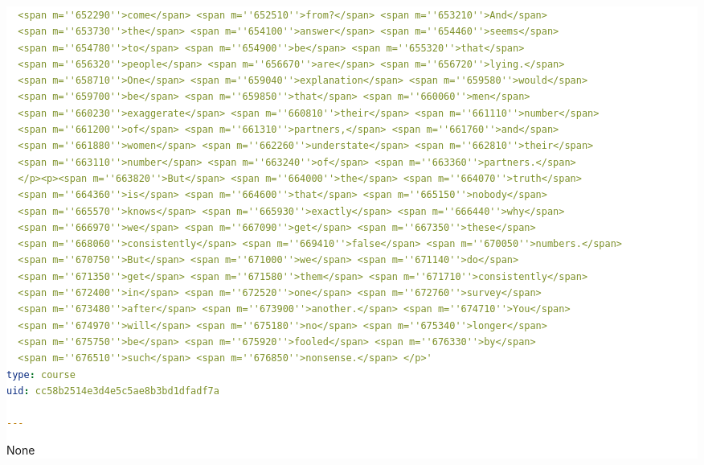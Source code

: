 ```yaml
  <span m=''652290''>come</span> <span m=''652510''>from?</span> <span m=''653210''>And</span>
  <span m=''653730''>the</span> <span m=''654100''>answer</span> <span m=''654460''>seems</span>
  <span m=''654780''>to</span> <span m=''654900''>be</span> <span m=''655320''>that</span>
  <span m=''656320''>people</span> <span m=''656670''>are</span> <span m=''656720''>lying.</span>
  <span m=''658710''>One</span> <span m=''659040''>explanation</span> <span m=''659580''>would</span>
  <span m=''659700''>be</span> <span m=''659850''>that</span> <span m=''660060''>men</span>
  <span m=''660230''>exaggerate</span> <span m=''660810''>their</span> <span m=''661110''>number</span>
  <span m=''661200''>of</span> <span m=''661310''>partners,</span> <span m=''661760''>and</span>
  <span m=''661880''>women</span> <span m=''662260''>understate</span> <span m=''662810''>their</span>
  <span m=''663110''>number</span> <span m=''663240''>of</span> <span m=''663360''>partners.</span>
  </p><p><span m=''663820''>But</span> <span m=''664000''>the</span> <span m=''664070''>truth</span>
  <span m=''664360''>is</span> <span m=''664600''>that</span> <span m=''665150''>nobody</span>
  <span m=''665570''>knows</span> <span m=''665930''>exactly</span> <span m=''666440''>why</span>
  <span m=''666970''>we</span> <span m=''667090''>get</span> <span m=''667350''>these</span>
  <span m=''668060''>consistently</span> <span m=''669410''>false</span> <span m=''670050''>numbers.</span>
  <span m=''670750''>But</span> <span m=''671000''>we</span> <span m=''671140''>do</span>
  <span m=''671350''>get</span> <span m=''671580''>them</span> <span m=''671710''>consistently</span>
  <span m=''672400''>in</span> <span m=''672520''>one</span> <span m=''672760''>survey</span>
  <span m=''673480''>after</span> <span m=''673900''>another.</span> <span m=''674710''>You</span>
  <span m=''674970''>will</span> <span m=''675180''>no</span> <span m=''675340''>longer</span>
  <span m=''675750''>be</span> <span m=''675920''>fooled</span> <span m=''676330''>by</span>
  <span m=''676510''>such</span> <span m=''676850''>nonsense.</span> </p>'
type: course
uid: cc58b2514e3d4e5c5ae8b3bd1dfadf7a

---
```

None